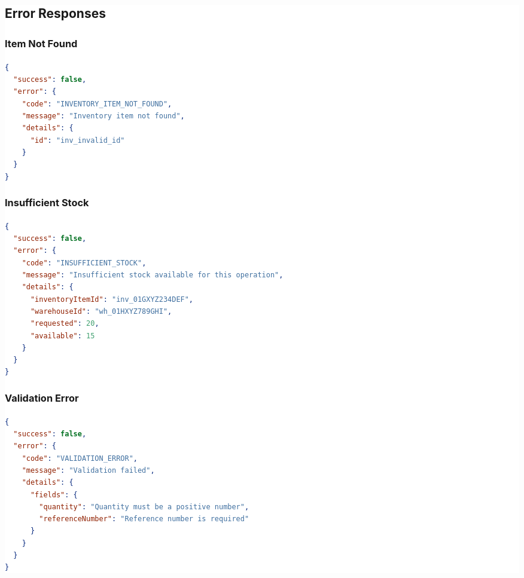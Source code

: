 ## Error Responses

### Item Not Found

```json
{
  "success": false,
  "error": {
    "code": "INVENTORY_ITEM_NOT_FOUND",
    "message": "Inventory item not found",
    "details": {
      "id": "inv_invalid_id"
    }
  }
}
```

### Insufficient Stock

```json
{
  "success": false,
  "error": {
    "code": "INSUFFICIENT_STOCK",
    "message": "Insufficient stock available for this operation",
    "details": {
      "inventoryItemId": "inv_01GXYZ234DEF",
      "warehouseId": "wh_01HXYZ789GHI",
      "requested": 20,
      "available": 15
    }
  }
}
```

### Validation Error

```json
{
  "success": false,
  "error": {
    "code": "VALIDATION_ERROR",
    "message": "Validation failed",
    "details": {
      "fields": {
        "quantity": "Quantity must be a positive number",
        "referenceNumber": "Reference number is required"
      }
    }
  }
}
```